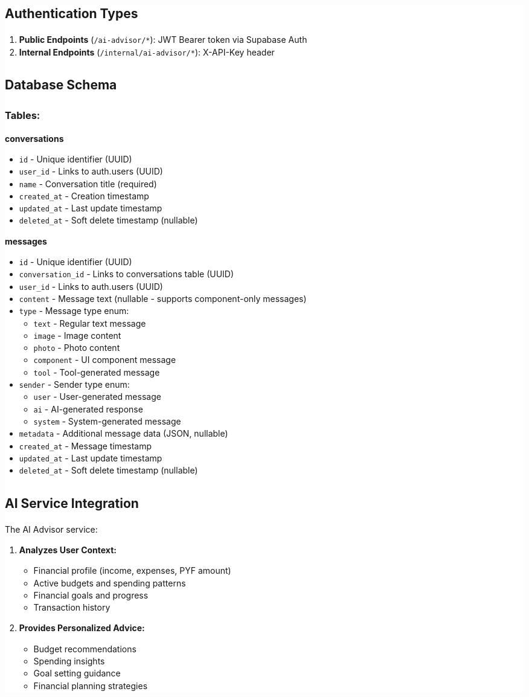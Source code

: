 
## Authentication Types

1. **Public Endpoints** (`/ai-advisor/*`): JWT Bearer token via Supabase Auth
2. **Internal Endpoints** (`/internal/ai-advisor/*`): X-API-Key header

## Database Schema

### Tables:

**conversations**
- `id` - Unique identifier (UUID)
- `user_id` - Links to auth.users (UUID)
- `name` - Conversation title (required)
- `created_at` - Creation timestamp
- `updated_at` - Last update timestamp
- `deleted_at` - Soft delete timestamp (nullable)

**messages**
- `id` - Unique identifier (UUID)
- `conversation_id` - Links to conversations table (UUID)
- `user_id` - Links to auth.users (UUID)
- `content` - Message text (nullable - supports component-only messages)
- `type` - Message type enum:
  - `text` - Regular text message
  - `image` - Image content
  - `photo` - Photo content
  - `component` - UI component message
  - `tool` - Tool-generated message
- `sender` - Sender type enum:
  - `user` - User-generated message
  - `ai` - AI-generated response
  - `system` - System-generated message
- `metadata` - Additional message data (JSON, nullable)
- `created_at` - Message timestamp
- `updated_at` - Last update timestamp
- `deleted_at` - Soft delete timestamp (nullable)

## AI Service Integration

The AI Advisor service:
1. **Analyzes User Context:**
   - Financial profile (income, expenses, PYF amount)
   - Active budgets and spending patterns
   - Financial goals and progress
   - Transaction history

2. **Provides Personalized Advice:**
   - Budget recommendations
   - Spending insights
   - Goal setting guidance
   - Financial planning strategies
